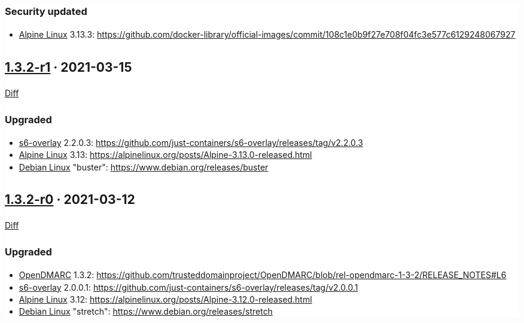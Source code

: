 ### Security updated

- [Alpine Linux] 3.13.3: <https://github.com/docker-library/official-images/commit/108c1e0b9f27e708f04fc3e577c6129248067927>




## [1.3.2-r1] · 2021-03-15
[1.3.2-r1]: /../../tree/1.3.2-r1

[Diff](/../../compare/1.3.2-r0...1.3.2-r1)

### Upgraded

- [s6-overlay] 2.2.0.3: <https://github.com/just-containers/s6-overlay/releases/tag/v2.2.0.3>
- [Alpine Linux] 3.13: <https://alpinelinux.org/posts/Alpine-3.13.0-released.html>
- [Debian Linux] "buster": <https://www.debian.org/releases/buster>




## [1.3.2-r0] · 2021-03-12
[1.3.2-r0]: /../../tree/1.3.2-r0

[Diff](/../../compare/8557a1548cc2df854604833524d2f9da8ee69fd1...1.3.2-r0)

### Upgraded

- [OpenDMARC] 1.3.2: <https://github.com/trusteddomainproject/OpenDMARC/blob/rel-opendmarc-1-3-2/RELEASE_NOTES#L6>
- [s6-overlay] 2.0.0.1: <https://github.com/just-containers/s6-overlay/releases/tag/v2.0.0.1>
- [Alpine Linux] 3.12: <https://alpinelinux.org/posts/Alpine-3.12.0-released.html>
- [Debian Linux] "stretch": <https://www.debian.org/releases/stretch>




[`libspf2`]: https://www.libspf2.org
[`msmtp`]: https://marlam.de/msmtp
[Alpine Linux]: https://www.alpinelinux.org
[Debian Linux]: https://www.debian.org
[OpenDMARC]: https://github.com/trusteddomainproject/OpenDMARC
[s6-overlay]: https://github.com/just-containers/s6-overlay
[Semantic Versioning 2.0.0]: https://semver.org
[SPF]: https://en.wikipedia.org/wiki/Sender_Policy_Framework


[1.4.2-r49]: /../../tree/1.4.2-r49
[1.4.2-r48]: /../../tree/1.4.2-r48
[1.4.2-r47]: /../../tree/1.4.2-r47
[1.4.2-r46]: /../../tree/1.4.2-r46
[1.4.2-r45]: /../../tree/1.4.2-r45
[1.4.2-r44]: /../../tree/1.4.2-r44
[1.4.2-r43]: /../../tree/1.4.2-r43
[1.4.2-r42]: /../../tree/1.4.2-r42
[1.4.2-r41]: /../../tree/1.4.2-r41
[1.4.2-r40]: /../../tree/1.4.2-r40
[1.4.2-r39]: /../../tree/1.4.2-r39
[1.4.2-r38]: /../../tree/1.4.2-r38
[1.4.2-r37]: /../../tree/1.4.2-r37
[1.4.2-r36]: /../../tree/1.4.2-r36
[#9]: /../../issues/9
[#10]: /../../pull/10
[1.4.2-r35]: /../../tree/1.4.2-r35
[#8]: /../../pull/8
[1.4.2-r34]: /../../tree/1.4.2-r34
[1.4.2-r33]: /../../tree/1.4.2-r33
[1.4.2-r32]: /../../tree/1.4.2-r32
[1.4.2-r31]: /../../tree/1.4.2-r31
[1.4.2-r30]: /../../tree/1.4.2-r30
[1.4.2-r29]: /../../tree/1.4.2-r29
[1.4.2-r28]: /../../tree/1.4.2-r28
[1.4.2-r27]: /../../tree/1.4.2-r27
[1.4.2-r26]: /../../tree/1.4.2-r26
[1.4.2-r25]: /../../tree/1.4.2-r25
[1.4.2-r24]: /../../tree/1.4.2-r24
[1.4.2-r23]: /../../tree/1.4.2-r23
[1.4.2-r22]: /../../tree/1.4.2-r22
[1.4.2-r21]: /../../tree/1.4.2-r21
[1.4.2-r20]: /../../tree/1.4.2-r20
[1.4.2-r19]: /../../tree/1.4.2-r19
[1.4.2-r18]: /../../tree/1.4.2-r18
[1.4.2-r17]: /../../tree/1.4.2-r17
[1.4.2-r16]: /../../tree/1.4.2-r16
[1.4.2-r15]: /../../tree/1.4.2-r15
[1.4.2-r14]: /../../tree/1.4.2-r14
[instrumentisto/opendkim-docker-image#6]: https://github.com/instrumentisto/opendkim-docker-image/issues/6
[1.4.2-r13]: /../../tree/1.4.2-r13
[1.4.2-r12]: /../../tree/1.4.2-r12
[1.4.2-r11]: /../../tree/1.4.2-r11
[1.4.2-r10]: /../../tree/1.4.2-r10
[1.4.2-r9]: /../../tree/1.4.2-r9
[1.4.2-r8]: /../../tree/1.4.2-r8
[1.4.2-r7]: /../../tree/1.4.2-r7
[1.4.2-r6]: /../../tree/1.4.2-r6
[1.4.2-r5]: /../../tree/1.4.2-r5
[1.4.2-r4]: /../../tree/1.4.2-r4
[1.4.2-r3]: /../../tree/1.4.2-r3
[1.4.2-r2]: /../../tree/1.4.2-r2
[1.4.2-r1]: /../../tree/1.4.2-r1
[1.4.2-r0]: /../../tree/1.4.2-r0
[1.4.1.1-r6]: /../../tree/1.4.1.1-r6
[1.4.1.1-r5]: /../../tree/1.4.1.1-r5
[1.4.1.1-r4]: /../../tree/1.4.1.1-r4
[1.4.1.1-r3]: /../../tree/1.4.1.1-r3
[1.4.1.1-r2]: /../../tree/1.4.1.1-r2
[1.4.1.1-r1]: /../../tree/1.4.1.1-r1
[1.4.1.1-r0]: /../../tree/1.4.1.1-r0
[1.3.2-r4]: /../../tree/1.3.2-r4
[1.3.2-r3]: /../../tree/1.3.2-r3
[1.3.2-r2]: /../../tree/1.3.2-r2